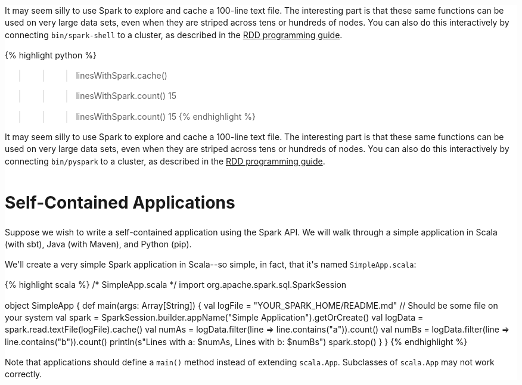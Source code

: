 It may seem silly to use Spark to explore and cache a 100-line text file. The interesting part is
that these same functions can be used on very large data sets, even when they are striped across
tens or hundreds of nodes. You can also do this interactively by connecting `bin/spark-shell` to
a cluster, as described in the [RDD programming guide](rdd-programming-guide.html#using-the-shell).

</div>
<div data-lang="python" markdown="1">

{% highlight python %}
>>> linesWithSpark.cache()

>>> linesWithSpark.count()
15

>>> linesWithSpark.count()
15
{% endhighlight %}

It may seem silly to use Spark to explore and cache a 100-line text file. The interesting part is
that these same functions can be used on very large data sets, even when they are striped across
tens or hundreds of nodes. You can also do this interactively by connecting `bin/pyspark` to
a cluster, as described in the [RDD programming guide](rdd-programming-guide.html#using-the-shell).

</div>
</div>

# Self-Contained Applications
Suppose we wish to write a self-contained application using the Spark API. We will walk through a
simple application in Scala (with sbt), Java (with Maven), and Python (pip).

<div class="codetabs">
<div data-lang="scala" markdown="1">

We'll create a very simple Spark application in Scala--so simple, in fact, that it's
named `SimpleApp.scala`:

{% highlight scala %}
/* SimpleApp.scala */
import org.apache.spark.sql.SparkSession

object SimpleApp {
  def main(args: Array[String]) {
    val logFile = "YOUR_SPARK_HOME/README.md" // Should be some file on your system
    val spark = SparkSession.builder.appName("Simple Application").getOrCreate()
    val logData = spark.read.textFile(logFile).cache()
    val numAs = logData.filter(line => line.contains("a")).count()
    val numBs = logData.filter(line => line.contains("b")).count()
    println(s"Lines with a: $numAs, Lines with b: $numBs")
    spark.stop()
  }
}
{% endhighlight %}

Note that applications should define a `main()` method instead of extending `scala.App`.
Subclasses of `scala.App` may not work correctly.
